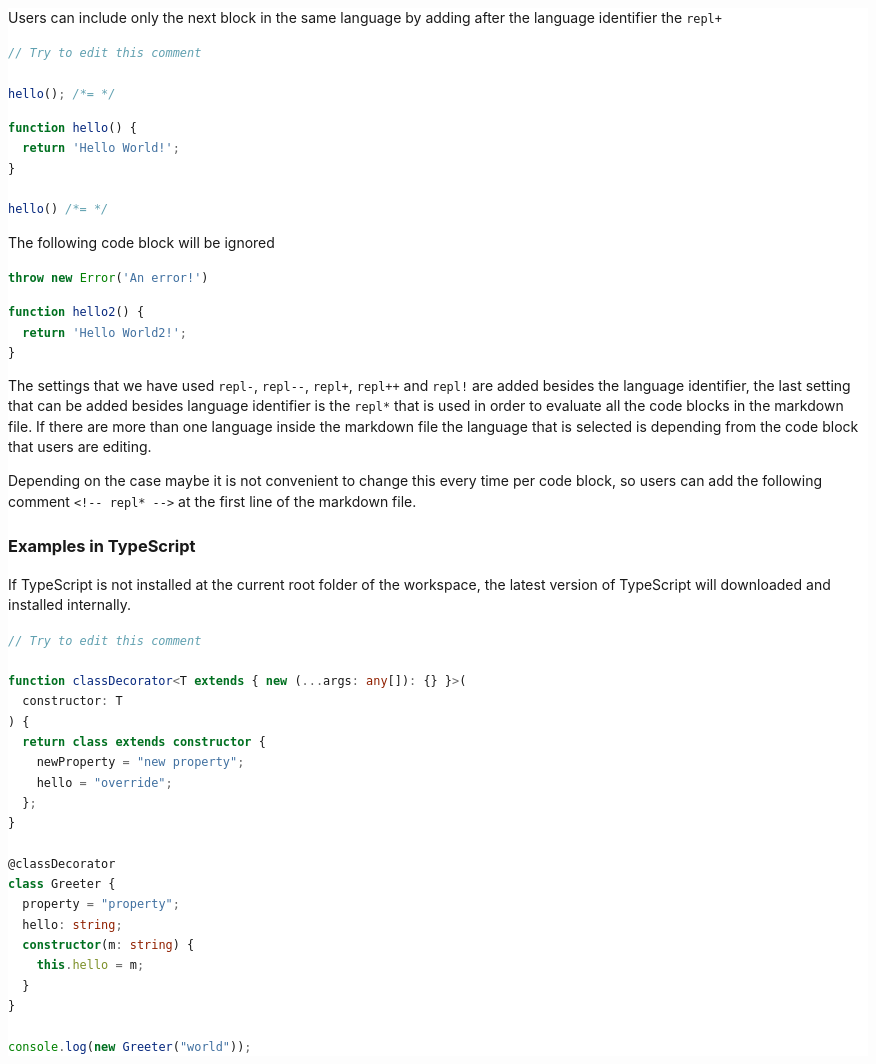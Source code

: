 Users can include only the next block in the same language by adding after the language identifier the `repl+`

```js repl+
// Try to edit this comment

hello(); /*= */

```

```js
function hello() {
  return 'Hello World!'; 
} 

hello() /*= */
```

The following code block will be ignored

```js repl!
throw new Error('An error!')
```

```js
function hello2() {
  return 'Hello World2!';
}
```

The settings that we have used `repl-`,  `repl--`, `repl+`,  `repl++` and `repl!` are added besides the language identifier, the last setting that can be added besides language identifier is the `repl*` that is used in order to evaluate all the code blocks in the markdown file. If there are more than one language inside the markdown file the language that is selected is depending from the code block that users are editing.

Depending on the case maybe it is not convenient to change this every time per code block, so users can add the following comment `<!-- repl* -->` at the first line of the markdown file.

### Examples in TypeScript
If TypeScript is not installed at the current root folder of the workspace, the latest version of TypeScript will downloaded and installed internally.

```typescript
// Try to edit this comment

function classDecorator<T extends { new (...args: any[]): {} }>(
  constructor: T
) {
  return class extends constructor {
    newProperty = "new property";
    hello = "override";
  };
}

@classDecorator
class Greeter {
  property = "property";
  hello: string;
  constructor(m: string) {
    this.hello = m;
  }
}

console.log(new Greeter("world"));
```
